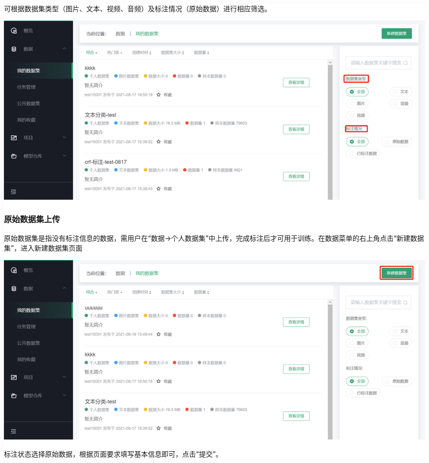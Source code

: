 可根据数据集类型（图片、文本、视频、音频）及标注情况（原始数据）进行相应筛选。

![](media/d3a80ba9149ddeb46f2bb7015eaa561a.png)

### 原始数据集上传

原始数据集是指没有标注信息的数据，需用户在“数据-\>个人数据集”中上传，完成标注后才可用于训练。在数据菜单的右上角点击“新建数据集”，进入新建数据集页面

![](media/0183a8e6655eb179c2a3d305cf2e2a44.jpg)

标注状态选择原始数据，根据页面要求填写基本信息即可，点击“提交”。
